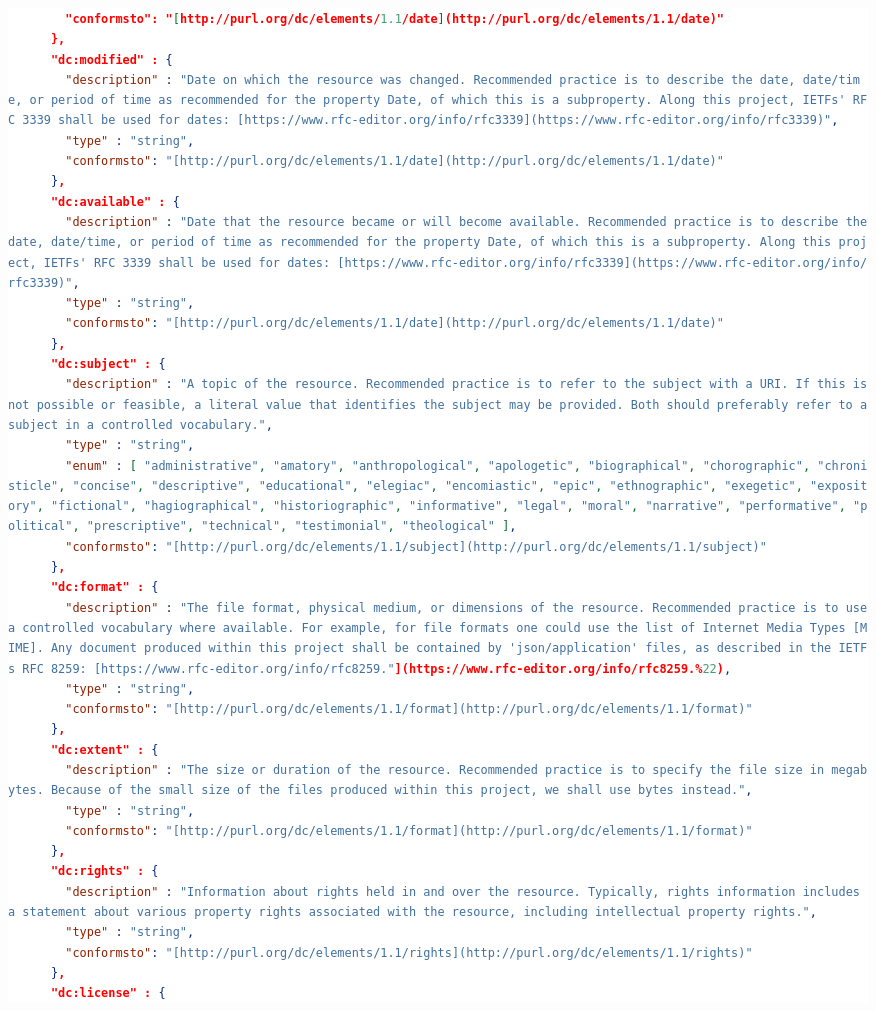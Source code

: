 ```json
        "conformsto": "[http://purl.org/dc/elements/1.1/date](http://purl.org/dc/elements/1.1/date)"
      },
      "dc:modified" : {
        "description" : "Date on which the resource was changed. Recommended practice is to describe the date, date/time, or period of time as recommended for the property Date, of which this is a subproperty. Along this project, IETFs' RFC 3339 shall be used for dates: [https://www.rfc-editor.org/info/rfc3339](https://www.rfc-editor.org/info/rfc3339)",
        "type" : "string",
        "conformsto": "[http://purl.org/dc/elements/1.1/date](http://purl.org/dc/elements/1.1/date)"
      },
      "dc:available" : {
        "description" : "Date that the resource became or will become available. Recommended practice is to describe the date, date/time, or period of time as recommended for the property Date, of which this is a subproperty. Along this project, IETFs' RFC 3339 shall be used for dates: [https://www.rfc-editor.org/info/rfc3339](https://www.rfc-editor.org/info/rfc3339)",
        "type" : "string",
        "conformsto": "[http://purl.org/dc/elements/1.1/date](http://purl.org/dc/elements/1.1/date)"
      },
      "dc:subject" : {
        "description" : "A topic of the resource. Recommended practice is to refer to the subject with a URI. If this is not possible or feasible, a literal value that identifies the subject may be provided. Both should preferably refer to a subject in a controlled vocabulary.",
        "type" : "string",
        "enum" : [ "administrative", "amatory", "anthropological", "apologetic", "biographical", "chorographic", "chronisticle", "concise", "descriptive", "educational", "elegiac", "encomiastic", "epic", "ethnographic", "exegetic", "expository", "fictional", "hagiographical", "historiographic", "informative", "legal", "moral", "narrative", "performative", "political", "prescriptive", "technical", "testimonial", "theological" ],
        "conformsto": "[http://purl.org/dc/elements/1.1/subject](http://purl.org/dc/elements/1.1/subject)"
      },
      "dc:format" : {
        "description" : "The file format, physical medium, or dimensions of the resource. Recommended practice is to use a controlled vocabulary where available. For example, for file formats one could use the list of Internet Media Types [MIME]. Any document produced within this project shall be contained by 'json/application' files, as described in the IETFs RFC 8259: [https://www.rfc-editor.org/info/rfc8259."](https://www.rfc-editor.org/info/rfc8259.%22),
        "type" : "string",
        "conformsto": "[http://purl.org/dc/elements/1.1/format](http://purl.org/dc/elements/1.1/format)"
      },
      "dc:extent" : {
        "description" : "The size or duration of the resource. Recommended practice is to specify the file size in megabytes. Because of the small size of the files produced within this project, we shall use bytes instead.",
        "type" : "string",
        "conformsto": "[http://purl.org/dc/elements/1.1/format](http://purl.org/dc/elements/1.1/format)"
      },
      "dc:rights" : {
        "description" : "Information about rights held in and over the resource. Typically, rights information includes a statement about various property rights associated with the resource, including intellectual property rights.",
        "type" : "string",
        "conformsto": "[http://purl.org/dc/elements/1.1/rights](http://purl.org/dc/elements/1.1/rights)"
      },
      "dc:license" : {
```
